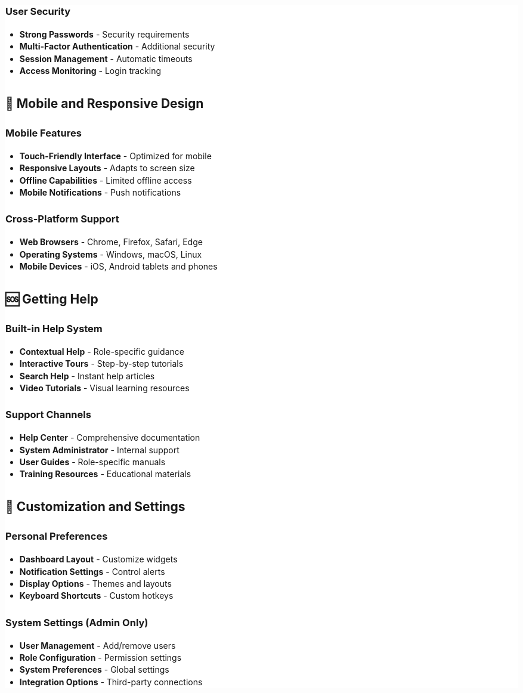 ### User Security
- **Strong Passwords** - Security requirements
- **Multi-Factor Authentication** - Additional security
- **Session Management** - Automatic timeouts
- **Access Monitoring** - Login tracking

## 📱 Mobile and Responsive Design

### Mobile Features
- **Touch-Friendly Interface** - Optimized for mobile
- **Responsive Layouts** - Adapts to screen size
- **Offline Capabilities** - Limited offline access
- **Mobile Notifications** - Push notifications

### Cross-Platform Support
- **Web Browsers** - Chrome, Firefox, Safari, Edge
- **Operating Systems** - Windows, macOS, Linux
- **Mobile Devices** - iOS, Android tablets and phones

## 🆘 Getting Help

### Built-in Help System
- **Contextual Help** - Role-specific guidance
- **Interactive Tours** - Step-by-step tutorials
- **Search Help** - Instant help articles
- **Video Tutorials** - Visual learning resources

### Support Channels
- **Help Center** - Comprehensive documentation
- **System Administrator** - Internal support
- **User Guides** - Role-specific manuals
- **Training Resources** - Educational materials

## 🔧 Customization and Settings

### Personal Preferences
- **Dashboard Layout** - Customize widgets
- **Notification Settings** - Control alerts
- **Display Options** - Themes and layouts
- **Keyboard Shortcuts** - Custom hotkeys

### System Settings (Admin Only)
- **User Management** - Add/remove users
- **Role Configuration** - Permission settings
- **System Preferences** - Global settings
- **Integration Options** - Third-party connections
